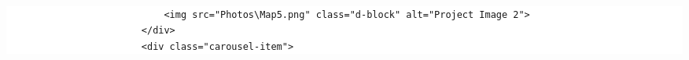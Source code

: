                                 <img src="Photos\Map5.png" class="d-block" alt="Project Image 2"> 
                            </div>
                            <div class="carousel-item">